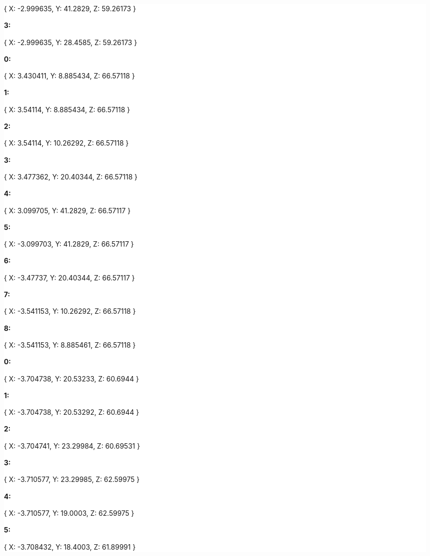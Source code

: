 { X: -2.999635, Y: 41.2829, Z: 59.26173 }

**3:**

{ X: -2.999635, Y: 28.4585, Z: 59.26173 }

**0:**

{ X: 3.430411, Y: 8.885434, Z: 66.57118 }

**1:**

{ X: 3.54114, Y: 8.885434, Z: 66.57118 }

**2:**

{ X: 3.54114, Y: 10.26292, Z: 66.57118 }

**3:**

{ X: 3.477362, Y: 20.40344, Z: 66.57118 }

**4:**

{ X: 3.099705, Y: 41.2829, Z: 66.57117 }

**5:**

{ X: -3.099703, Y: 41.2829, Z: 66.57117 }

**6:**

{ X: -3.47737, Y: 20.40344, Z: 66.57117 }

**7:**

{ X: -3.541153, Y: 10.26292, Z: 66.57118 }

**8:**

{ X: -3.541153, Y: 8.885461, Z: 66.57118 }

**0:**

{ X: -3.704738, Y: 20.53233, Z: 60.6944 }

**1:**

{ X: -3.704738, Y: 20.53292, Z: 60.6944 }

**2:**

{ X: -3.704741, Y: 23.29984, Z: 60.69531 }

**3:**

{ X: -3.710577, Y: 23.29985, Z: 62.59975 }

**4:**

{ X: -3.710577, Y: 19.0003, Z: 62.59975 }

**5:**

{ X: -3.708432, Y: 18.4003, Z: 61.89991 }
